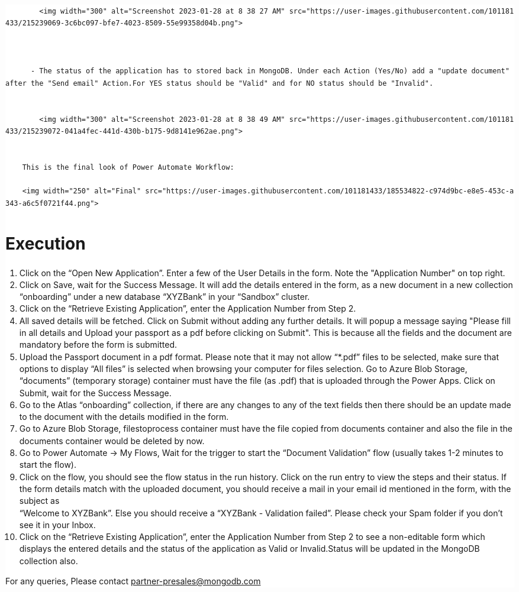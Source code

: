             <img width="300" alt="Screenshot 2023-01-28 at 8 38 27 AM" src="https://user-images.githubusercontent.com/101181433/215239069-3c6bc097-bfe7-4023-8509-55e99358d04b.png">
            
            
          
          - The status of the application has to stored back in MongoDB. Under each Action (Yes/No) add a "update document" after the "Send email" Action.For YES status should be "Valid" and for NO status should be "Invalid".
          

            <img width="300" alt="Screenshot 2023-01-28 at 8 38 49 AM" src="https://user-images.githubusercontent.com/101181433/215239072-041a4fec-441d-430b-b175-9d8141e962ae.png">
            
         
        This is the final look of Power Automate Workflow:
        
        <img width="250" alt="Final" src="https://user-images.githubusercontent.com/101181433/185534822-c974d9bc-e8e5-453c-a343-a6c5f0721f44.png">
        
# Execution
  1. Click on the “Open New Application”. Enter a few of the User Details in the form. Note the "Application Number" on top right.
  2. Click on Save, wait for the Success Message. It will add the details entered in the form, as a new document in a new collection “onboarding” under a      new database “XYZBank” in your “Sandbox” cluster.
  3. Click on the “Retrieve Existing Application”, enter the Application Number from Step 2.
  4. All saved details will be fetched. Click on Submit without adding any further details. It will popup a message saying "Please fill in all details and     Upload your passport as a pdf before clicking on Submit". This is because all the fields and the document are mandatory before the form is submitted.
  5. Upload the Passport document in a pdf format. Please note that it may not allow “*.pdf” files to be selected, make sure that options to display “All      files” is selected when browsing your computer for files selection. Go to Azure Blob Storage, “documents” (temporary storage) container must have the      file (as <your passport number>.pdf) that is uploaded through the Power Apps. Click on Submit, wait for the Success Message.
  6. Go to the Atlas “onboarding” collection, if there are any changes to any of  the text fields then there should be an update made to the document with      the details modified in the form.
  7. Go to Azure Blob Storage, filestoprocess container must have the file copied from documents container and also the file in the documents container        would be deleted by now.
  8. Go to Power Automate -> My Flows, Wait for the trigger to start the “Document Validation” flow (usually takes 1-2 minutes to start the flow).
  9. Click on the flow, you should see the flow status in the run history. Click on the run entry to view the steps and their status.
     If the form details match with the uploaded document, you should receive a mail  in your email id mentioned in the form, with the subject as        
     “Welcome to XYZBank”. Else you should receive a “XYZBank - Validation failed”. Please check your Spam folder if you don’t see it in your Inbox.     
  10. Click on the “Retrieve Existing Application”, enter the Application Number from Step 2 to see a non-editable form which displays the entered details      and the status of the application as Valid or Invalid.Status will be updated in the MongoDB collection also.

For any queries, Please contact partner-presales@mongodb.com








